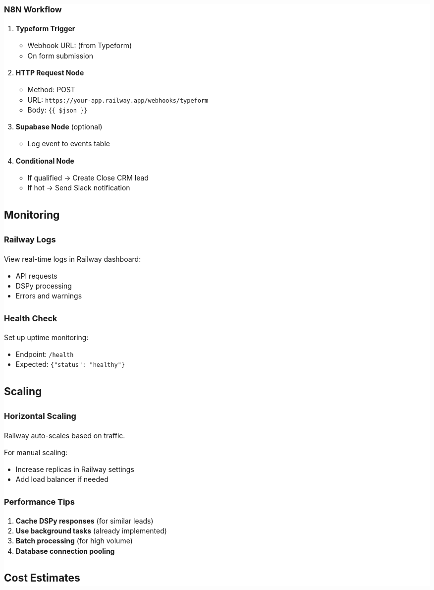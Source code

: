 ### N8N Workflow

1. **Typeform Trigger**
   - Webhook URL: (from Typeform)
   - On form submission

2. **HTTP Request Node**
   - Method: POST
   - URL: `https://your-app.railway.app/webhooks/typeform`
   - Body: `{{ $json }}`

3. **Supabase Node** (optional)
   - Log event to events table

4. **Conditional Node**
   - If qualified → Create Close CRM lead
   - If hot → Send Slack notification

## Monitoring

### Railway Logs

View real-time logs in Railway dashboard:
- API requests
- DSPy processing
- Errors and warnings

### Health Check

Set up uptime monitoring:
- Endpoint: `/health`
- Expected: `{"status": "healthy"}`

## Scaling

### Horizontal Scaling

Railway auto-scales based on traffic.

For manual scaling:
- Increase replicas in Railway settings
- Add load balancer if needed

### Performance Tips

1. **Cache DSPy responses** (for similar leads)
2. **Use background tasks** (already implemented)
3. **Batch processing** (for high volume)
4. **Database connection pooling**

## Cost Estimates
